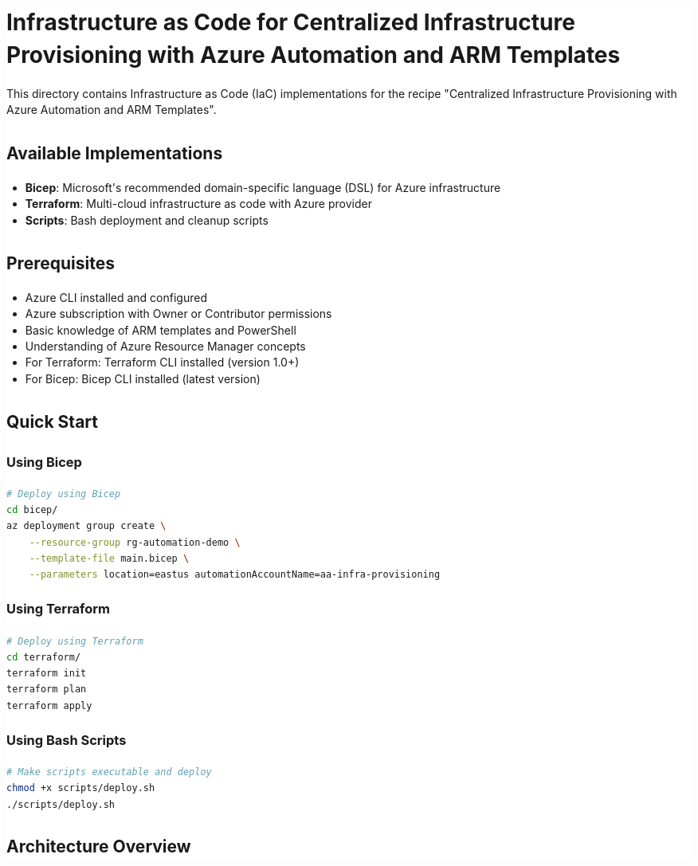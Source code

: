 # Infrastructure as Code for Centralized Infrastructure Provisioning with Azure Automation and ARM Templates

This directory contains Infrastructure as Code (IaC) implementations for the recipe "Centralized Infrastructure Provisioning with Azure Automation and ARM Templates".

## Available Implementations

- **Bicep**: Microsoft's recommended domain-specific language (DSL) for Azure infrastructure
- **Terraform**: Multi-cloud infrastructure as code with Azure provider
- **Scripts**: Bash deployment and cleanup scripts

## Prerequisites

- Azure CLI installed and configured
- Azure subscription with Owner or Contributor permissions
- Basic knowledge of ARM templates and PowerShell
- Understanding of Azure Resource Manager concepts
- For Terraform: Terraform CLI installed (version 1.0+)
- For Bicep: Bicep CLI installed (latest version)

## Quick Start

### Using Bicep
```bash
# Deploy using Bicep
cd bicep/
az deployment group create \
    --resource-group rg-automation-demo \
    --template-file main.bicep \
    --parameters location=eastus automationAccountName=aa-infra-provisioning
```

### Using Terraform
```bash
# Deploy using Terraform
cd terraform/
terraform init
terraform plan
terraform apply
```

### Using Bash Scripts
```bash
# Make scripts executable and deploy
chmod +x scripts/deploy.sh
./scripts/deploy.sh
```

## Architecture Overview
